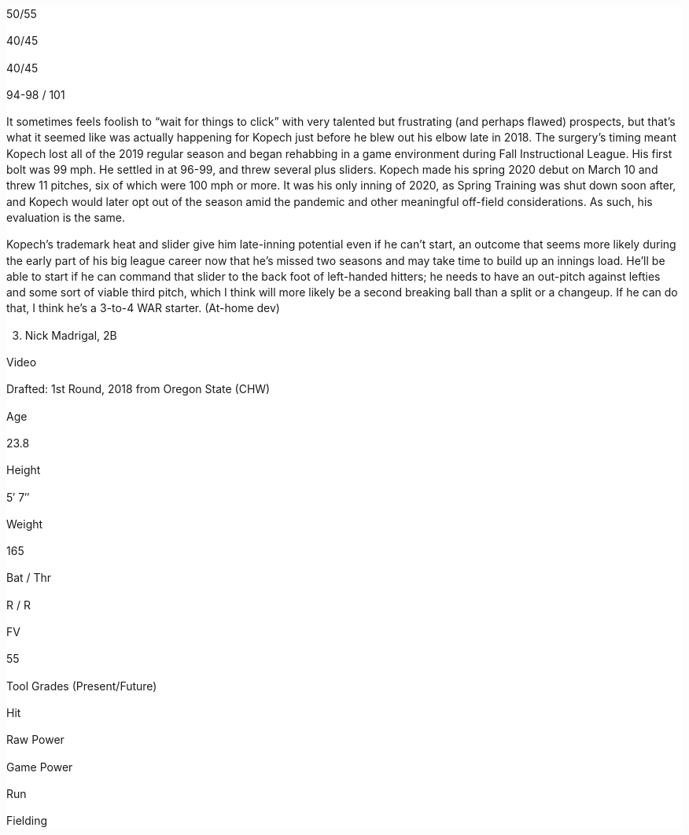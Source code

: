 50/55

40/45

40/45

94-98 / 101

It sometimes feels foolish to “wait for things to click” with very talented but frustrating (and perhaps flawed) prospects, but that’s what it seemed like was actually happening for Kopech just before he blew out his elbow late in 2018. The surgery’s timing meant Kopech lost all of the 2019 regular season and began rehabbing in a game environment during Fall Instructional League. His first bolt was 99 mph. He settled in at 96-99, and threw several plus sliders. Kopech made his spring 2020 debut on March 10 and threw 11 pitches, six of which were 100 mph or more. It was his only inning of 2020, as Spring Training was shut down soon after, and Kopech would later opt out of the season amid the pandemic and other meaningful off-field considerations. As such, his evaluation is the same.

Kopech’s trademark heat and slider give him late-inning potential even if he can’t start, an outcome that seems more likely during the early part of his big league career now that he’s missed two seasons and may take time to build up an innings load. He’ll be able to start if he can command that slider to the back foot of left-handed hitters; he needs to have an out-pitch against lefties and some sort of viable third pitch, which I think will more likely be a second breaking ball than a split or a changeup. If he can do that, I think he’s a 3-to-4 WAR starter. (At-home dev)

3. Nick Madrigal, 2B

Video

Drafted: 1st Round, 2018 from Oregon State (CHW)

Age

23.8

Height

5′ 7″

Weight

165

Bat / Thr

R / R

FV

55

Tool Grades (Present/Future)

Hit

Raw Power

Game Power

Run

Fielding
